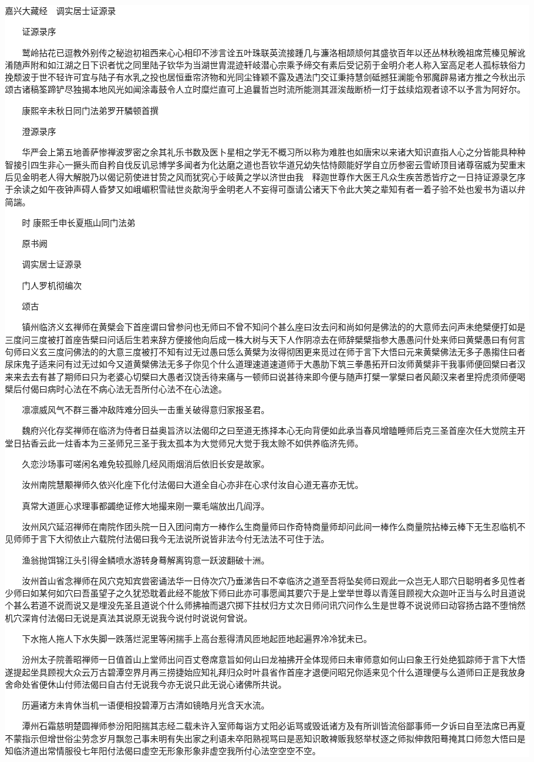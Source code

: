 嘉兴大藏经　调实居士证源录


　　证源录序

　　鹫岭拈花已逗教外别传之秘迨初祖西来心心相印不涉言诠五叶珠联英流接踵几与濂洛相颉颃何其盛欤百年以还丛林秋晚祖席荒榛见解讹淆随声附和如江湖之日下识者忧之同里陆子钦华为当湖世胄混迹轩岐潜心宗乘予缔交有素后受记莂于金明介老人称入室高足老人孤标轶俗力挽颓波于世不轻许可宜与陆子有水乳之投也居恒垂帘济物和光同尘锋颖不露及遇法门交讧秉持慧剑砥撼狂澜能令邪魔辟易诸方推之今秋出示颂古诸稿筌蹄铲尽独揭本地风光如闻涂毒鼓令人立时糜烂直可上追曩哲岂时流所能测其涯涘哉断桥一灯于兹续焰观者谅不以予言为阿好尔。

　　康熙辛未秋日同门法弟罗开驎顿首撰

　　澄源录序

　　华严会上第五地善萨惨禅波罗密之余其礼乐书数及医卜星相之学无不概习所以称为难胜也如唐宋以来诸大知识直指人心之分皆能具种种智接引四生非心一撅头而自矜自伐反讥忌博学多闻者为化达磨之道也吾钦华道兄幼失怙恃颇能好学自立历参密云雪峤顶目诸尊宿威为契重末后见金明老人得大解脱乃以偈记莂使进甘贽之风而犹究心于岐黄之学以济世由我　释迦世尊作大医王凡众生疾苦悉皆疗之一日持证源录乞序于余读之如午夜钟声碍人昏梦又如峨嵋积雪祛世炎歊洵乎金明老人不妄得可亟请公诸天下令此大笑之辈知有者一着子验不处也爰书为语以弁简諯。

　　时
康熙壬申长夏瓶山同门法弟

　　原书阙

　　调实居士证源录

　　门人罗机彻编次

　　颂古

　　镇州临济义玄禅师在黄檗会下首座谓曰曾参问也无师曰不曾不知问个甚么座曰汝去问和尚如何是佛法的的大意师去问声未绝檗便打如是三度问三度被打首座告檗曰问话后生若来辞方便接他向后成一株大树与天下人作阴凉去在师辞檗檗指参大愚愚问什处来师曰黄檗愚曰有何言句师曰义玄三度问佛法的的大意三度被打不知有过无过愚曰恁么黄檗为汝得彻困更来觅过在师于言下大悟曰元来黄檗佛法无多子愚搊住曰者尿床鬼子适来问有过无过如今又道黄檗佛法无多子你见个什么道理速道速道师于大愚肋下筑三拳愚拓开曰汝师黄檗非干我事师便回檗曰者汉来来去去有甚了期师曰只为老婆心切檗曰大愚者汉饶舌待来痛与一顿师曰说甚待来即今便与随声打檗一掌檗曰者风颠汉来者里捋虎须师便喝檗后付偈曰病时心法在不病心法无吾所付心法不在心法途。

　　凛凛威风气不群三番冲敌阵难分回头一击重关破得意归家报圣君。

　　魏府兴化存奖禅师在临济为侍者日益奥旨济以法偈印之曰至道无拣择本心无向背便如此承当春风增瞌睡师后克三圣首座次任大觉院主开堂日拈香云此一炷香本为三圣师兄三圣于我太孤本为大觉师兄大觉于我太赊不如供养临济先师。

　　久恋沙场事可嗟闲名难免较孤赊几经风雨烟消后依旧长安是故家。

　　汝州南院慧颙禅师久依兴化座下化付法偈曰大道全自心亦非在心求付汝自心道无喜亦无忧。

　　真常大道匪心求理事都蠲绝证修大地撮来刚一粟毛端放出几阎浮。

　　汝州风穴延沼禅师在南院作团头院一日入团问南方一棒作么生商量师曰作奇特商量师却问此间一棒作么商量院拈棒云棒下无生忍临机不见师师于言下大彻依止六载院付法偈曰我今无法说所说皆非法今付无法法不可住于法。

　　渔翁抛饵锦江头引得金鳞喷水游转身蓦解离钩意一跃波翻破十洲。

　　汝州首山省念禅师在风穴克知宾尝密诵法华一日侍次穴乃垂涕告曰不幸临济之道至吾将坠矣师曰观此一众岂无人耶穴日聪明者多见性者少师曰如某何如穴曰吾虽望子之久犹恐耽着此经不能放下师曰此亦可事愿闻其要穴于是上堂举世尊以青莲目顾视大众迦叶正当与么时且道说个甚么若道不说而说又是埋没先圣且道说个什么师拂袖而退穴掷下拄杖归方丈次日师问讯穴问作么生是世尊不说说师曰动容扬古路不堕悄然机穴深肯付法偈曰无说是真法其说原无说我今说付时说说何曾说。

　　下水拖人拖人下水失脚一跌落烂泥里等闲揣手上高台惹得清风匝地起匝地起遍界冷冷犹未已。

　　汾州太子院善昭禅师一日值首山上堂师出问百丈卷席意旨如何山曰龙袖拂开全体现师曰未审师意如何山曰象王行处绝狐踪师于言下大悟遂提起坐具顾视大众云万古碧潭空界月再三捞捷始应知礼拜归众时叶县省作首座才退便问昭兄你适来见个什么道理便与么道师曰正是我放身舍命处省便休山付师法偈曰自古付无说我今亦无说只此无说心诸佛所共说。

　　历遍诸方未肯休当机一语便相投碧潭万古清如镜皓月光含天水流。

　　潭州石霜慈明楚圆禅师参汾阳阳揣其志经二载未许入室师每诣方丈阳必诟骂或毁诋诸方及有所训皆流俗鄙事师一夕诉曰自至法席已再夏不蒙指示但增世俗尘劳念岁月飘忽己事未明有失出家之利语未卒阳熟视骂曰是恶知识敢裨贩我怒举杖逐之师拟伸救阳蓦掩其口师忽大悟曰是知临济道出常情服役七年阳付法偈曰虚空无形象形象非虚空我所付心法空空空不空。
